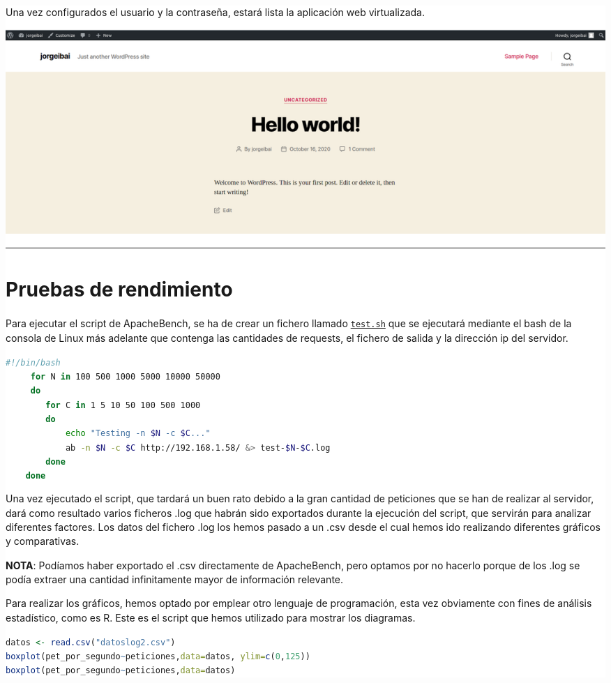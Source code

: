 Una vez configurados el usuario y la contraseña, estará lista la aplicación web virtualizada.

![Documentacio%CC%81n%20te%CC%81cnica%20de%20una%20aplicacio%CC%81n%20web%20vir%20447ba76b14734608b921bea4c31cef65/Untitled%202.png](Documentacio%CC%81n%20te%CC%81cnica%20de%20una%20aplicacio%CC%81n%20web%20vir%20447ba76b14734608b921bea4c31cef65/Untitled%202.png)

---

# Pruebas de rendimiento

Para ejecutar el script de ApacheBench, se ha de crear un fichero llamado [`test.sh`](http://test.sh) que se ejecutará mediante el bash de la consola de Linux más adelante que contenga las cantidades de requests, el fichero de salida y la dirección ip del servidor.

```bash
#!/bin/bash 
	 for N in 100 500 1000 5000 10000 50000
	 do
		for C in 1 5 10 50 100 500 1000
		do
			echo "Testing -n $N -c $C..."
			ab -n $N -c $C http://192.168.1.58/ &> test-$N-$C.log
		done
	done
```

Una vez ejecutado el script, que tardará un buen rato debido a la gran cantidad de peticiones que se han de realizar al servidor, dará como resultado varios ficheros .log que habrán sido exportados durante la ejecución del script, que servirán para analizar diferentes factores. Los datos del fichero .log los hemos pasado a un .csv desde el cual hemos ido realizando diferentes gráficos y comparativas. 

**NOTA**: Podíamos haber exportado el .csv directamente de ApacheBench, pero optamos por no hacerlo porque de los .log se podía extraer una cantidad infinitamente mayor de información relevante.

Para realizar los gráficos, hemos optado por emplear otro lenguaje de programación, esta vez obviamente con fines de análisis estadístico, como es R. Este es el script que hemos utilizado para mostrar los diagramas.

```r
datos <- read.csv("datoslog2.csv")
boxplot(pet_por_segundo~peticiones,data=datos, ylim=c(0,125))
boxplot(pet_por_segundo~peticiones,data=datos)
```
